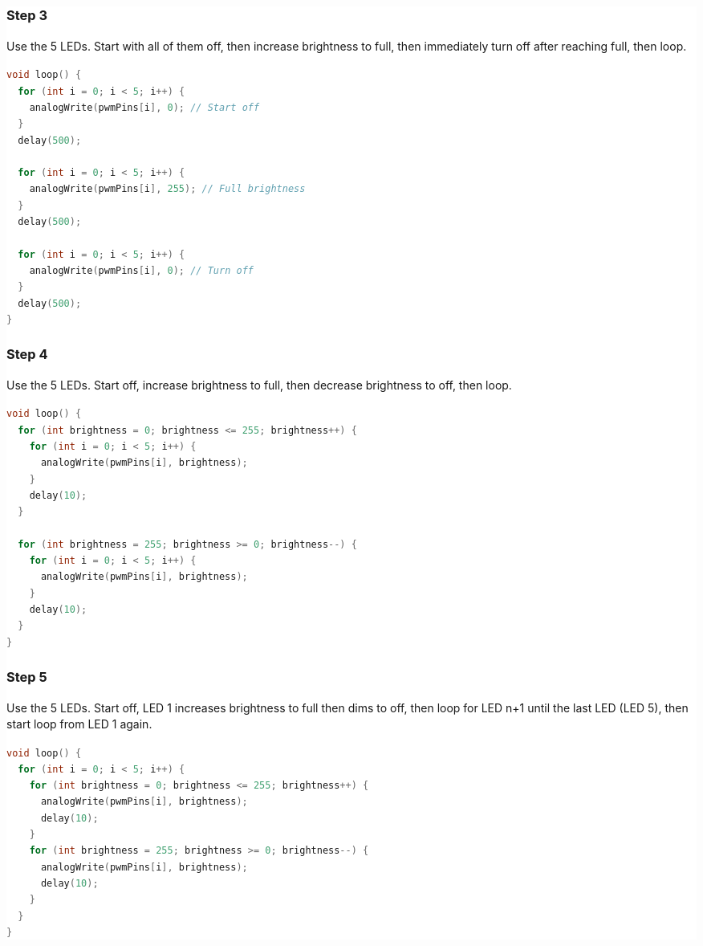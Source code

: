 ### Step 3
Use the 5 LEDs. Start with all of them off, then increase brightness to full, then immediately turn off after reaching full, then loop.

```cpp
void loop() {
  for (int i = 0; i < 5; i++) {
    analogWrite(pwmPins[i], 0); // Start off
  }
  delay(500);

  for (int i = 0; i < 5; i++) {
    analogWrite(pwmPins[i], 255); // Full brightness
  }
  delay(500);

  for (int i = 0; i < 5; i++) {
    analogWrite(pwmPins[i], 0); // Turn off
  }
  delay(500);
}
```

### Step 4
Use the 5 LEDs. Start off, increase brightness to full, then decrease brightness to off, then loop.

```cpp
void loop() {
  for (int brightness = 0; brightness <= 255; brightness++) {
    for (int i = 0; i < 5; i++) {
      analogWrite(pwmPins[i], brightness);
    }
    delay(10);
  }
  
  for (int brightness = 255; brightness >= 0; brightness--) {
    for (int i = 0; i < 5; i++) {
      analogWrite(pwmPins[i], brightness);
    }
    delay(10);
  }
}
```

### Step 5
Use the 5 LEDs. Start off, LED 1 increases brightness to full then dims to off, then loop for LED n+1 until the last LED (LED 5), then start loop from LED 1 again.

```cpp
void loop() {
  for (int i = 0; i < 5; i++) {
    for (int brightness = 0; brightness <= 255; brightness++) {
      analogWrite(pwmPins[i], brightness);
      delay(10);
    }
    for (int brightness = 255; brightness >= 0; brightness--) {
      analogWrite(pwmPins[i], brightness);
      delay(10);
    }
  }
}
```
